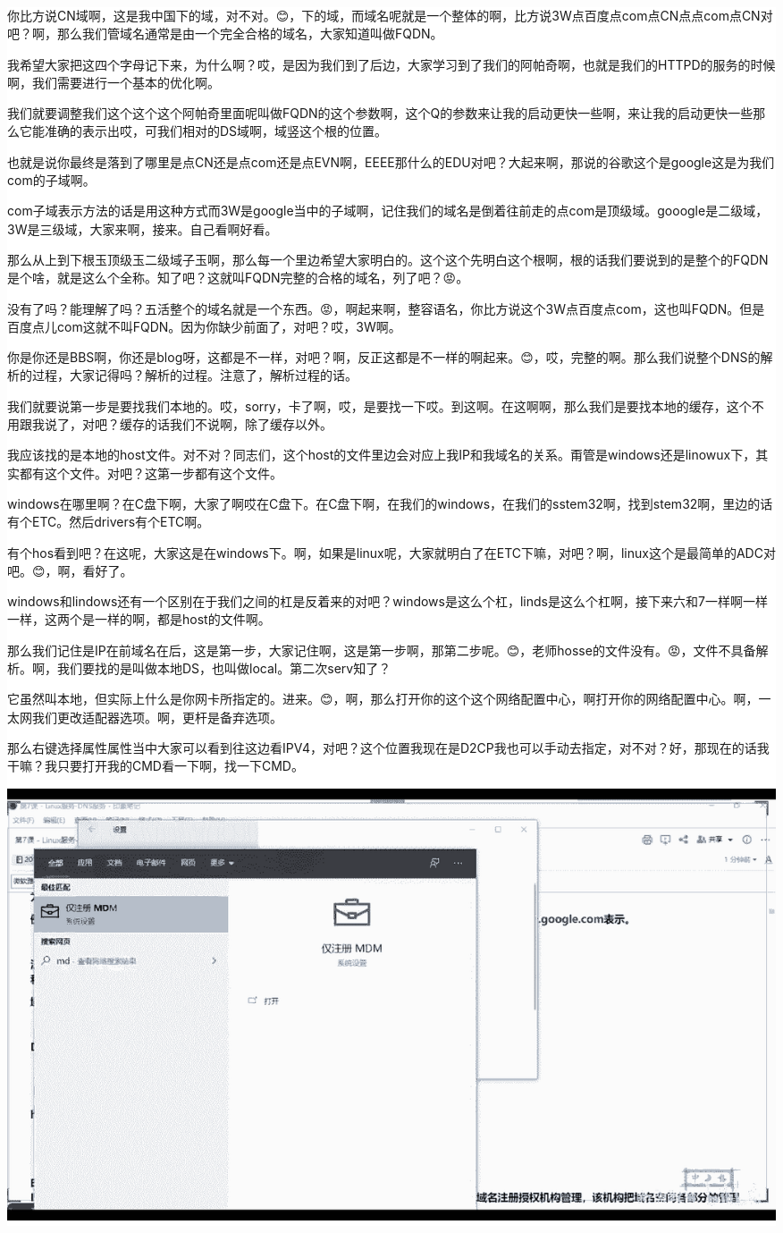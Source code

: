 你比方说CN域啊，这是我中国下的域，对不对。😊，下的域，而域名呢就是一个整体的啊，比方说3W点百度点com点CN点点com点CN对吧？啊，那么我们管域名通常是由一个完全合格的域名，大家知道叫做FQDN。

我希望大家把这四个字母记下来，为什么啊？哎，是因为我们到了后边，大家学习到了我们的阿帕奇啊，也就是我们的HTTPD的服务的时候啊，我们需要进行一个基本的优化啊。

我们就要调整我们这个这个这个阿帕奇里面呢叫做FQDN的这个参数啊，这个Q的参数来让我的启动更快一些啊，来让我的启动更快一些那么它能准确的表示出哎，可我们相对的DS域啊，域竖这个根的位置。

也就是说你最终是落到了哪里是点CN还是点com还是点EVN啊，EEEE那什么的EDU对吧？大起来啊，那说的谷歌这个是google这是为我们com的子域啊。

com子域表示方法的话是用这种方式而3W是google当中的子域啊，记住我们的域名是倒着往前走的点com是顶级域。gooogle是二级域，3W是三级域，大家来啊，接来。自己看啊好看。

那么从上到下根玉顶级玉二级域子玉啊，那么每一个里边希望大家明白的。这个这个先明白这个根啊，根的话我们要说到的是整个的FQDN是个啥，就是这么个全称。知了吧？这就叫FQDN完整的合格的域名，列了吧？😡。

没有了吗？能理解了吗？五活整个的域名就是一个东西。😡，啊起来啊，整容语名，你比方说这个3W点百度点com，这也叫FQDN。但是百度点儿com这就不叫FQDN。因为你缺少前面了，对吧？哎，3W啊。

你是你还是BBS啊，你还是blog呀，这都是不一样，对吧？啊，反正这都是不一样的啊起来。😊，哎，完整的啊。那么我们说整个DNS的解析的过程，大家记得吗？解析的过程。注意了，解析过程的话。

我们就要说第一步是要找我们本地的。哎，sorry，卡了啊，哎，是要找一下哎。到这啊。在这啊啊，那么我们是要找本地的缓存，这个不用跟我说了，对吧？缓存的话我们不说啊，除了缓存以外。

我应该找的是本地的host文件。对不对？同志们，这个host的文件里边会对应上我IP和我域名的关系。甭管是windows还是linowux下，其实都有这个文件。对吧？这第一步都有这个文件。

windows在哪里啊？在C盘下啊，大家了啊哎在C盘下。在C盘下啊，在我们的windows，在我们的sstem32啊，找到stem32啊，里边的话有个ETC。然后drivers有个ETC啊。

有个hos看到吧？在这呢，大家这是在windows下。啊，如果是linux呢，大家就明白了在ETC下嘛，对吧？啊，linux这个是最简单的ADC对吧。😊，啊，看好了。

windows和lindows还有一个区别在于我们之间的杠是反着来的对吧？windows是这么个杠，linds是这么个杠啊，接下来六和7一样啊一样一样，这两个是一样的啊，都是host的文件啊。

那么我们记住是IP在前域名在后，这是第一步，大家记住啊，这是第一步啊，那第二步呢。😊，老师hosse的文件没有。😡，文件不具备解析。啊，我们要找的是叫做本地DS，也叫做local。第二次serv知了？

它虽然叫本地，但实际上什么是你网卡所指定的。进来。😊，啊，那么打开你的这个这个网络配置中心，啊打开你的网络配置中心。啊，一太网我们更改适配器选项。啊，更杆是备弃选项。

那么右键选择属性属性当中大家可以看到往这边看IPV4，对吧？这个位置我现在是D2CP我也可以手动去指定，对不对？好，那现在的话我干嘛？我只要打开我的CMD看一下啊，找一下CMD。



![](img/4cc1900dc9cfe9c4c506fc61abf67d77_3.png)
